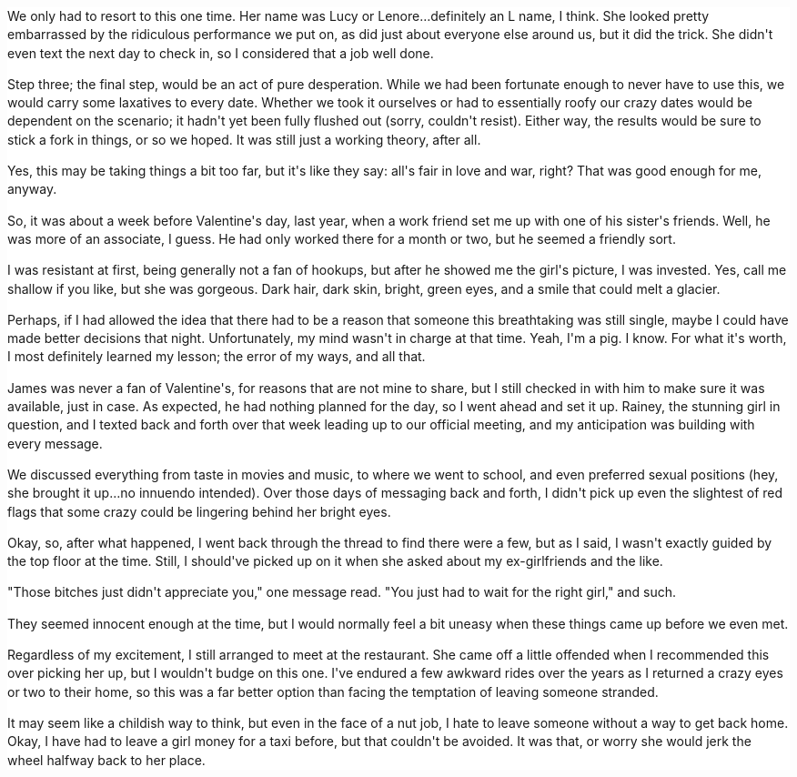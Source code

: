   We only had to resort to this one time. Her name was Lucy or Lenore…definitely an L name, I think. She looked pretty embarrassed by the ridiculous performance we put on, as did just about everyone else around us, but it did the trick. She didn't even text the next day to check in, so I considered that a job well done. 

  Step three; the final step, would be an act of pure desperation. While we had been fortunate enough to never have to use this, we would carry some laxatives to every date. Whether we took it ourselves or had to essentially roofy our crazy dates would be dependent on the scenario; it hadn't yet been fully flushed out (sorry, couldn't resist). Either way, the results would be sure to stick a fork in things, or so we hoped. It was still just a working theory, after all. 

  Yes, this may be taking things a bit too far, but it's like they say: all's fair in love and war, right? That was good enough for me, anyway.  

  So, it was about a week before Valentine's day, last year, when a work friend set me up with one of his sister's friends. Well, he was more of an associate, I guess. He had only worked there for a month or two, but he seemed a friendly sort. 

  I was resistant at first, being generally not a fan of hookups, but after he showed me the girl's picture, I was invested. Yes, call me shallow if you like, but she was gorgeous. Dark hair, dark skin, bright, green eyes, and a smile that could melt a glacier. 

  Perhaps, if I had allowed the idea that there had to be a reason that someone this breathtaking was still single, maybe I could have made better decisions that night. Unfortunately, my mind wasn't in charge at that time. Yeah, I'm a pig. I know. For what it's worth, I most definitely learned my lesson; the error of my ways, and all that. 

  James was never a fan of Valentine's, for reasons that are not mine to share, but I still checked in with him to make sure it was available, just in case. As expected, he had nothing planned for the day, so I went ahead and set it up. Rainey, the stunning girl in question, and I texted back and forth over that week leading up to our official meeting, and my anticipation was building with every message. 

  We discussed everything from taste in movies and music, to where we went to school, and even preferred sexual positions (hey, she brought it up…no innuendo intended). Over those days of messaging back and forth, I didn't pick up even the slightest of red flags that some crazy could be lingering behind her bright eyes. 

  Okay, so, after what happened, I went back through the thread to find there were a few, but as I said, I wasn't exactly guided by the top floor at the time. Still, I should've picked up on it when she asked about my ex-girlfriends and the like.

  "Those bitches just didn't appreciate you," one message read. "You just had to wait for the right girl," and such. 

  They seemed innocent enough at the time, but I would normally feel a bit uneasy when these things came up before we even met. 

  Regardless of my excitement, I still arranged to meet at the restaurant. She came off a little offended when I recommended this over picking her up, but I wouldn't budge on this one. I've endured a few awkward rides over the years as I returned a crazy eyes or two to their home, so this was a far better option than facing the temptation of leaving someone stranded. 

  It may seem like a childish way to think, but even in the face of a nut job, I hate to leave someone without a way to get back home. Okay, I have had to leave a girl money for a taxi before, but that couldn't be avoided. It was that, or worry she would jerk the wheel halfway back to her place.
